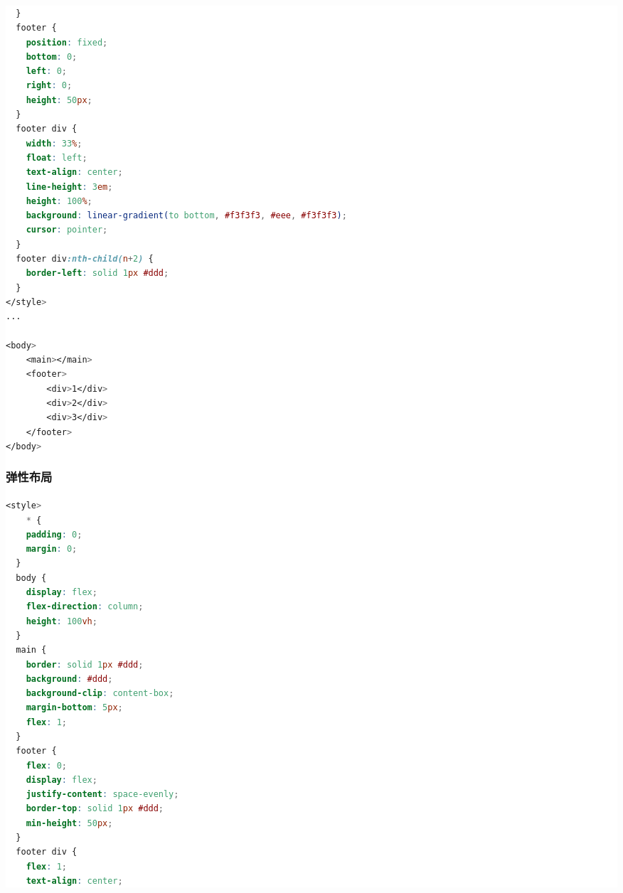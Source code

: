 ```css
  }
  footer {
    position: fixed;
    bottom: 0;
    left: 0;
    right: 0;
    height: 50px;
  }
  footer div {
    width: 33%;
    float: left;
    text-align: center;
    line-height: 3em;
    height: 100%;
    background: linear-gradient(to bottom, #f3f3f3, #eee, #f3f3f3);
    cursor: pointer;
  }
  footer div:nth-child(n+2) {
    border-left: solid 1px #ddd;
  }
</style>
...

<body>
    <main></main>
    <footer>
        <div>1</div>
        <div>2</div>
        <div>3</div>
    </footer>
</body>
```

### 弹性布局

```css
<style>
	* {
    padding: 0;
    margin: 0;
  }
  body {
    display: flex;
    flex-direction: column;
    height: 100vh;
  }
  main {
    border: solid 1px #ddd;
    background: #ddd;
    background-clip: content-box;
    margin-bottom: 5px;
    flex: 1;
  }
  footer {
    flex: 0;
    display: flex;
    justify-content: space-evenly;
    border-top: solid 1px #ddd;
    min-height: 50px;
  }
  footer div {
    flex: 1;
    text-align: center;
```